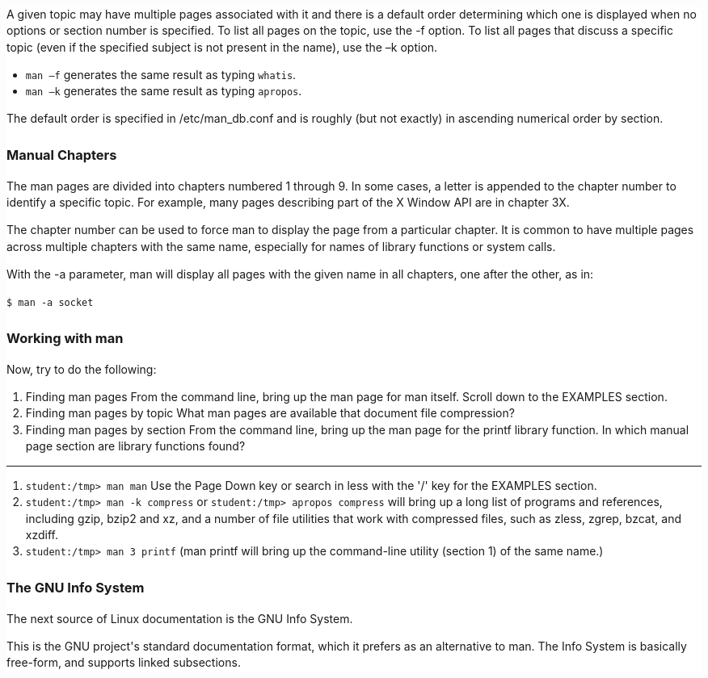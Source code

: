 A given topic may have multiple pages associated with it and there is a default order determining which one is displayed when no options or section number is specified. To list all pages on the topic, use the -f option. To list all pages that discuss a specific topic (even if the specified subject is not present in the name), use the –k option.

- `man –f` generates the same result as typing `whatis`.
- `man –k` generates the same result as typing `apropos`.

The default order is specified in /etc/man_db.conf and is roughly (but not exactly) in ascending numerical order by section.

### Manual Chapters

The man pages are divided into chapters numbered 1 through 9. In some cases, a letter is appended to the chapter number to identify a specific topic. For example, many pages describing part of the X Window API are in chapter 3X.

The chapter number can be used to force man to display the page from a particular chapter. It is common to have multiple pages across multiple chapters with the same name, especially for names of library functions or system calls.

With the -a parameter, man will display all pages with the given name in all chapters, one after the other, as in:

`$ man -a socket`

### Working with man

Now, try to do the following:

1. Finding man pages
    From the command line, bring up the man page for man itself. Scroll down to the EXAMPLES section.
2. Finding man pages by topic
    What man pages are available that document file compression?
3. Finding man pages by section
    From the command line, bring up the man page for the printf library function. In which manual page section are library functions found?
---

1. `student:/tmp> man man`
    Use the Page Down key or search in less with the '/' key for the EXAMPLES section.
2. `student:/tmp> man -k compress`
    or
    `student:/tmp> apropos compress`
    will bring up a long list of programs and references, including gzip, bzip2 and xz, and a number of file utilities that work with compressed files, such as zless, zgrep, bzcat, and xzdiff.
3. `student:/tmp> man 3 printf`
    (man printf will bring up the command-line utility (section 1) of the same name.)
    
### The GNU Info System

The next source of Linux documentation is the GNU Info System.

This is the GNU project's standard documentation format, which it prefers as an alternative to man. The Info System is basically free-form, and supports linked subsections.
